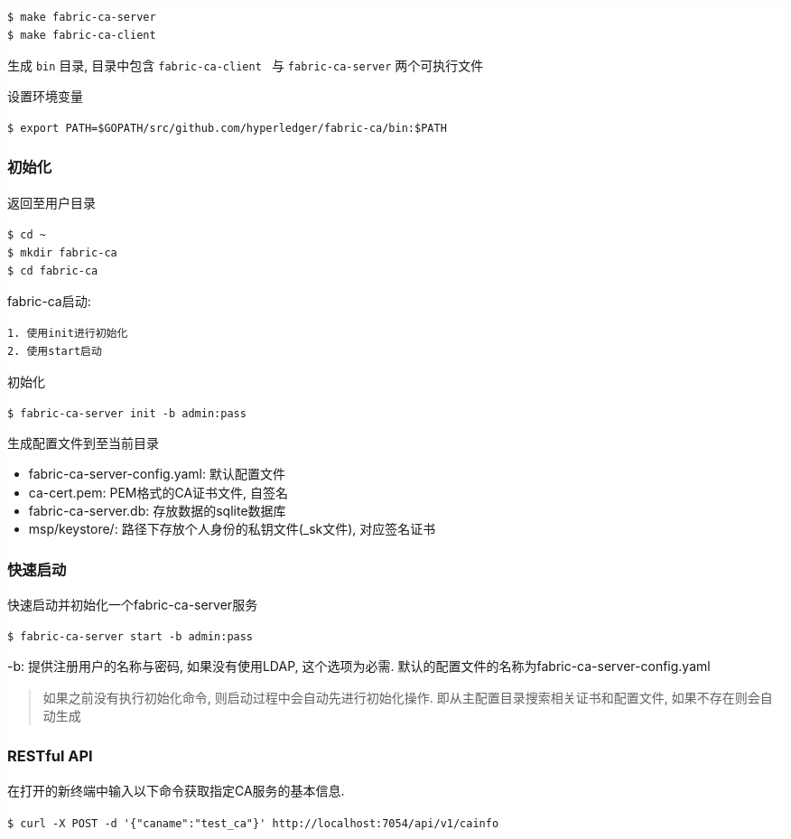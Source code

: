 ```
$ make fabric-ca-server
$ make fabric-ca-client
```

生成 `bin`  目录,  目录中包含  `fabric-ca-client `  与  `fabric-ca-server`  两个可执行文件

设置环境变量

```
$ export PATH=$GOPATH/src/github.com/hyperledger/fabric-ca/bin:$PATH
```



### 初始化

返回至用户目录

```
$ cd ~
$ mkdir fabric-ca
$ cd fabric-ca
```

fabric-ca启动:

 	1. 使用init进行初始化
	2. 使用start启动



初始化

```
$ fabric-ca-server init -b admin:pass
```

生成配置文件到至当前目录

* fabric-ca-server-config.yaml:  默认配置文件
* ca-cert.pem:  PEM格式的CA证书文件, 自签名
* fabric-ca-server.db:   存放数据的sqlite数据库
* msp/keystore/:  路径下存放个人身份的私钥文件(_sk文件), 对应签名证书

### 快速启动

快速启动并初始化一个fabric-ca-server服务

```
$ fabric-ca-server start -b admin:pass
```

-b:  提供注册用户的名称与密码, 如果没有使用LDAP, 这个选项为必需. 默认的配置文件的名称为fabric-ca-server-config.yaml

> 如果之前没有执行初始化命令, 则启动过程中会自动先进行初始化操作.  即从主配置目录搜索相关证书和配置文件, 如果不存在则会自动生成

### RESTful API

在打开的新终端中输入以下命令获取指定CA服务的基本信息.

```
$ curl -X POST -d '{"caname":"test_ca"}' http://localhost:7054/api/v1/cainfo
```
